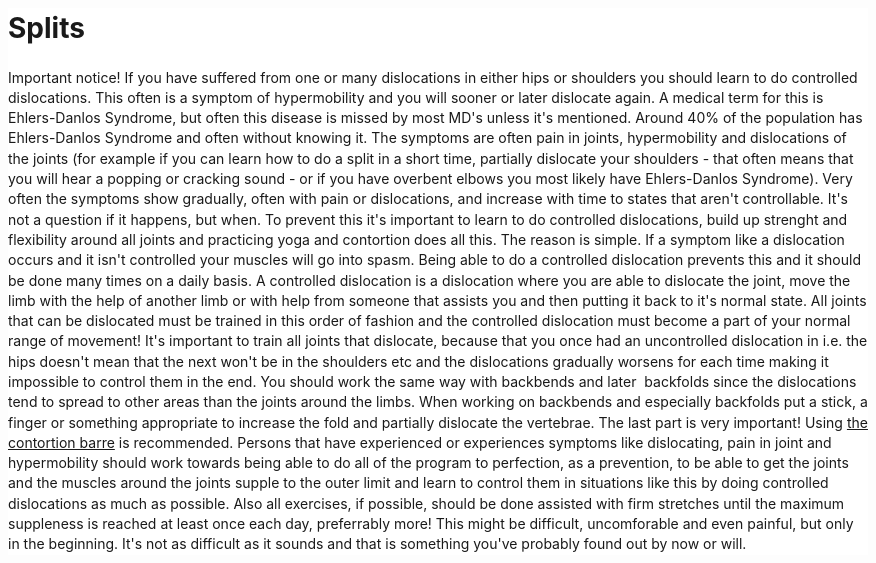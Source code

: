 # Splits

<span class="important">Important notice!</span>  If you have suffered from one or many dislocations in
either hips or shoulders you should learn to do controlled dislocations.
This often is a symptom of hypermobility and you will sooner or later
dislocate again. A medical term for this is Ehlers-Danlos Syndrome, but
often this disease is missed by most MD's unless it's mentioned. Around
40% of the population has Ehlers-Danlos Syndrome and often without
knowing it. The symptoms are often pain in joints, hypermobility and
dislocations of the joints (for example if you can learn how to do a
split in a short time, partially dislocate your shoulders - that often
means that you will hear a popping or cracking sound - or if you have
overbent elbows you most likely have Ehlers-Danlos Syndrome). Very often
the symptoms show gradually, often with pain or dislocations, and
increase with time to states that aren't controllable. It's not a
question if it happens, but when. To prevent this it's important to
learn to do controlled dislocations, build up strenght and flexibility
around all joints and practicing yoga and contortion does all this. The
reason is simple. If a symptom like a dislocation occurs and it isn't
controlled your muscles will go into spasm. Being able to do a
controlled dislocation prevents this and it should be done many times on
a daily basis. A controlled dislocation is a dislocation where you are
able to dislocate the joint, move the limb <span class="underline">with the help of another limb or with help from someone that assists you</span> and then
putting it back to it's normal state. All joints that can be dislocated
must be trained in this order of fashion and the controlled dislocation
must become a part of your normal range of movement! It's important to
train all joints that dislocate, because that you once had an
uncontrolled dislocation in i.e. the hips doesn't mean that the next
won't be in the shoulders etc and the dislocations gradually worsens
for each time making it impossible to control them in the end. You
should work the same way with backbends and later  backfolds since the
dislocations tend to spread to other areas than the joints around the
limbs. When working on backbends and especially backfolds put a stick, a
finger or something appropriate to increase the fold and partially
dislocate the vertebrae. The last part is <span class="underline">very</span> important!
Using [the contortion barre](./contortion_barre) is recommended.
Persons that have experienced or experiences symptoms like dislocating,
pain in joint and hypermobility should work towards being able to do all
of the program to perfection, as a prevention, to be able to get the
joints and the muscles around the joints supple to the outer limit and
learn to control them in situations like this by doing controlled
dislocations as much as possible. Also all exercises, if possible,
should be done assisted with firm stretches until the maximum suppleness
is reached at least once each day, preferrably more! This might be
difficult, uncomforable and even painful, but only in the beginning.
It's not as difficult as it sounds and that is something you've probably
found out by now or will.

